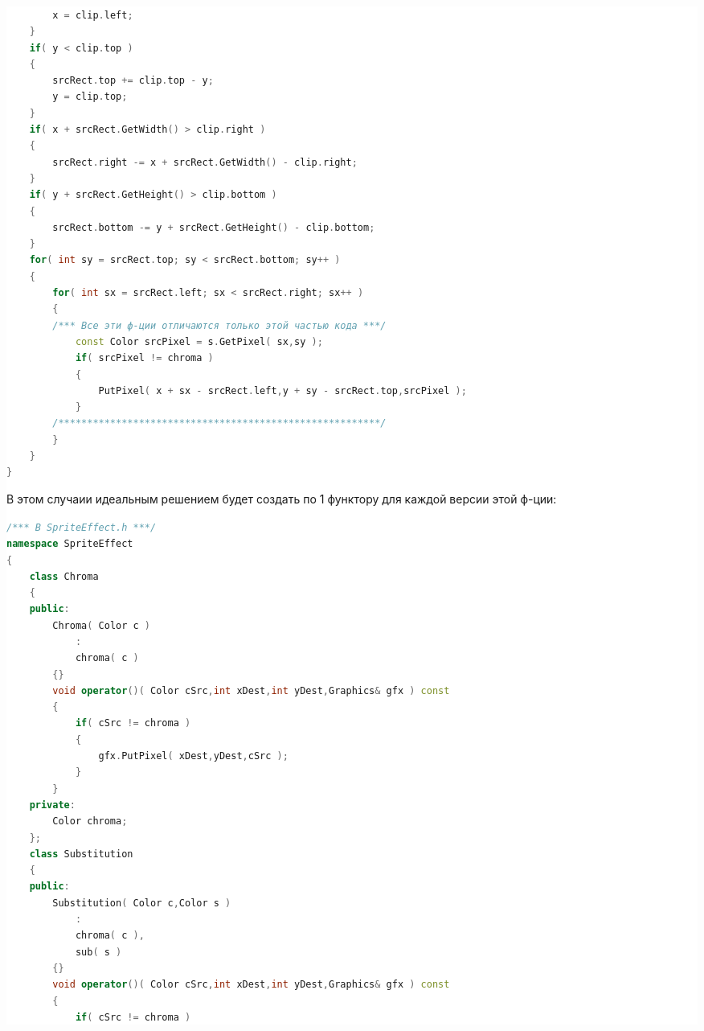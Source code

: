 ```cpp
		x = clip.left;
	}
	if( y < clip.top )
	{
		srcRect.top += clip.top - y;
		y = clip.top;
	}
	if( x + srcRect.GetWidth() > clip.right )
	{
		srcRect.right -= x + srcRect.GetWidth() - clip.right;
	}
	if( y + srcRect.GetHeight() > clip.bottom )
	{
		srcRect.bottom -= y + srcRect.GetHeight() - clip.bottom;
	}
	for( int sy = srcRect.top; sy < srcRect.bottom; sy++ )
	{
		for( int sx = srcRect.left; sx < srcRect.right; sx++ )
		{	
		/*** Все эти ф-ции отличаются только этой частью кода ***/
			const Color srcPixel = s.GetPixel( sx,sy );
			if( srcPixel != chroma )
			{
				PutPixel( x + sx - srcRect.left,y + sy - srcRect.top,srcPixel );
			}
		/********************************************************/
		}
	}
}
```
В этом случаии идеальным решением будет создать по 1 функтору для каждой версии этой ф-ции:
```cpp
/*** В SpriteEffect.h ***/
namespace SpriteEffect
{
	class Chroma
	{
	public:
		Chroma( Color c )
			:
			chroma( c )
		{}
		void operator()( Color cSrc,int xDest,int yDest,Graphics& gfx ) const
		{
			if( cSrc != chroma )
			{
				gfx.PutPixel( xDest,yDest,cSrc );
			}
		}
	private:
		Color chroma;
	};
	class Substitution
	{
	public:
		Substitution( Color c,Color s )
			:
			chroma( c ),
			sub( s )
		{}
		void operator()( Color cSrc,int xDest,int yDest,Graphics& gfx ) const
		{
			if( cSrc != chroma )
```